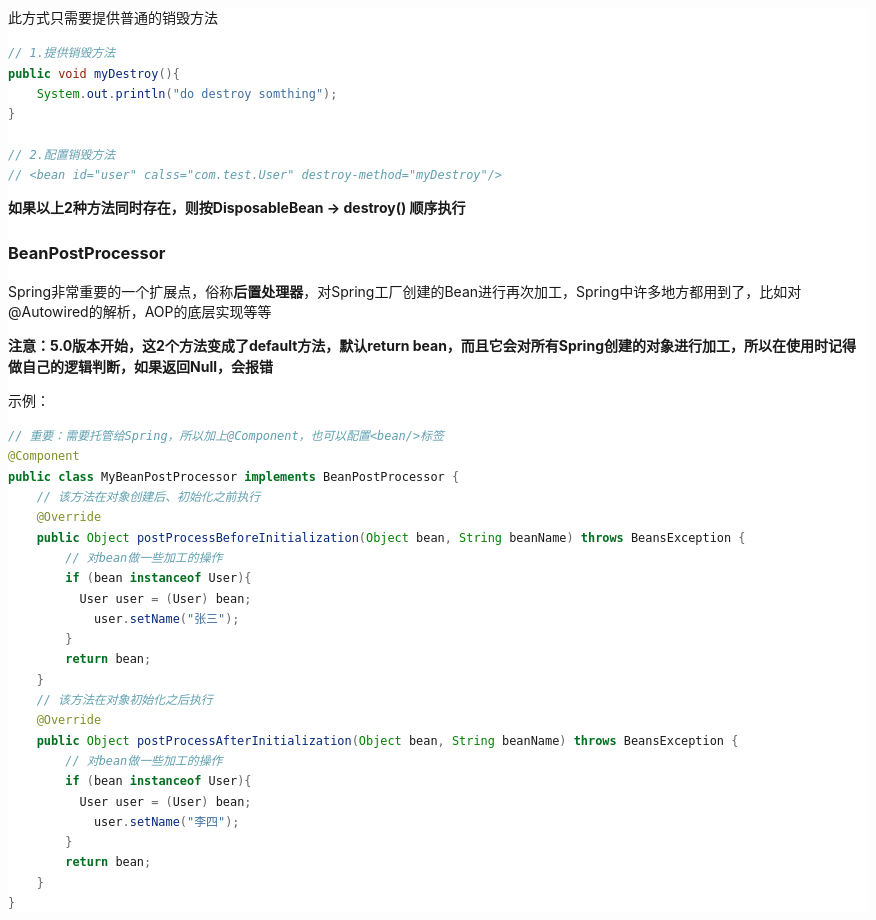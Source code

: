 此方式只需要提供普通的销毁方法

```java
// 1.提供销毁方法
public void myDestroy(){
    System.out.println("do destroy somthing");
}

// 2.配置销毁方法
// <bean id="user" calss="com.test.User" destroy-method="myDestroy"/>
```



**如果以上2种方法同时存在，则按DisposableBean -> destroy() 顺序执行**







### BeanPostProcessor

Spring非常重要的一个扩展点，俗称**后置处理器**，对Spring工厂创建的Bean进行再次加工，Spring中许多地方都用到了，比如对@Autowired的解析，AOP的底层实现等等

**注意：5.0版本开始，这2个方法变成了default方法，默认return bean，而且它会对所有Spring创建的对象进行加工，所以在使用时记得做自己的逻辑判断，如果返回Null，会报错**

示例：

```java
// 重要：需要托管给Spring，所以加上@Component，也可以配置<bean/>标签
@Component
public class MyBeanPostProcessor implements BeanPostProcessor {
    // 该方法在对象创建后、初始化之前执行
    @Override
    public Object postProcessBeforeInitialization(Object bean, String beanName) throws BeansException {
        // 对bean做一些加工的操作
      	if (bean instanceof User){
          User user = (User) bean;
      		user.setName("张三");
        }
        return bean;
    }
    // 该方法在对象初始化之后执行
    @Override
    public Object postProcessAfterInitialization(Object bean, String beanName) throws BeansException {
        // 对bean做一些加工的操作
      	if (bean instanceof User){
          User user = (User) bean;
      		user.setName("李四");
        }
        return bean;
    }
}
```
